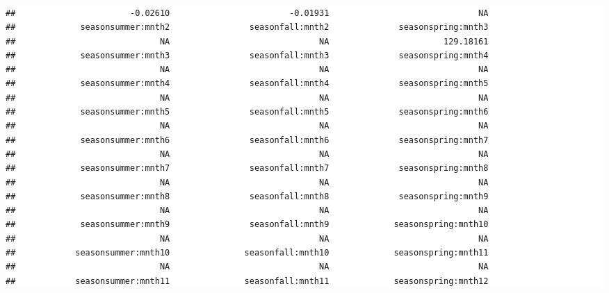     ##                       -0.02610                        -0.01931                              NA  
    ##             seasonsummer:mnth2                seasonfall:mnth2              seasonspring:mnth3  
    ##                             NA                              NA                       129.18161  
    ##             seasonsummer:mnth3                seasonfall:mnth3              seasonspring:mnth4  
    ##                             NA                              NA                              NA  
    ##             seasonsummer:mnth4                seasonfall:mnth4              seasonspring:mnth5  
    ##                             NA                              NA                              NA  
    ##             seasonsummer:mnth5                seasonfall:mnth5              seasonspring:mnth6  
    ##                             NA                              NA                              NA  
    ##             seasonsummer:mnth6                seasonfall:mnth6              seasonspring:mnth7  
    ##                             NA                              NA                              NA  
    ##             seasonsummer:mnth7                seasonfall:mnth7              seasonspring:mnth8  
    ##                             NA                              NA                              NA  
    ##             seasonsummer:mnth8                seasonfall:mnth8              seasonspring:mnth9  
    ##                             NA                              NA                              NA  
    ##             seasonsummer:mnth9                seasonfall:mnth9             seasonspring:mnth10  
    ##                             NA                              NA                              NA  
    ##            seasonsummer:mnth10               seasonfall:mnth10             seasonspring:mnth11  
    ##                             NA                              NA                              NA  
    ##            seasonsummer:mnth11               seasonfall:mnth11             seasonspring:mnth12  